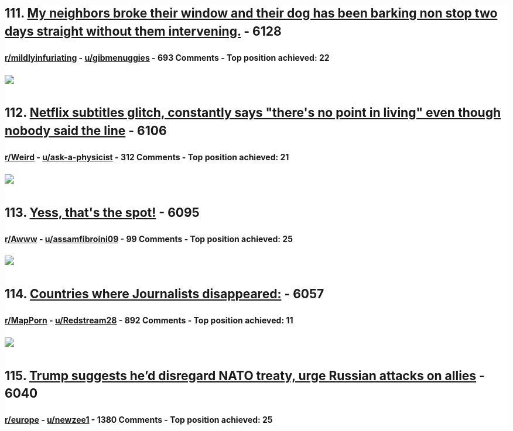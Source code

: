## 111. [My neighbors broke their window and their dog has been barking non stop two days straight without them intervening.](http://reddit.com/r/mildlyinfuriating/comments/1aoelwp/my_neighbors_broke_their_window_and_their_dog_has/) - 6128
#### [r/mildlyinfuriating](http://reddit.com/r/mildlyinfuriating) - [u/gibmenuggies](http://reddit.com/u/gibmenuggies) - 693 Comments - Top position achieved: 22

<a href="https://i.redd.it/o587i2ym00ic1.png"><img src="https://a.thumbs.redditmedia.com/mlQtR92woXayyssQIAy5kja2zVYH6xV2DmYqnfYNBx0.jpg"></img></a>

## 112. [Netflix subtitles glitch, constantly says "there's no point in living" even though nobody said the line](http://reddit.com/r/Weird/comments/1aon2kv/netflix_subtitles_glitch_constantly_says_theres/) - 6106
#### [r/Weird](http://reddit.com/r/Weird) - [u/ask-a-physicist](http://reddit.com/u/ask-a-physicist) - 312 Comments - Top position achieved: 21

<a href="https://i.redd.it/1icucm7eu1ic1.jpeg"><img src="https://b.thumbs.redditmedia.com/asnzYxGM8IsG9cTKTn-5zCc-ii4A2vCz7WUD7JPWuAU.jpg"></img></a>

## 113. [Yess, that's the spot!](http://reddit.com/r/Awww/comments/1ao7db6/yess_thats_the_spot/) - 6095
#### [r/Awww](http://reddit.com/r/Awww) - [u/assamfibroini09](http://reddit.com/u/assamfibroini09) - 99 Comments - Top position achieved: 25

<a href="https://v.redd.it/edla923meyhc1"><img src="https://external-preview.redd.it/d2luYTBiam5leWhjMXPyZgsNSAh0BRCn08u6A8zY4EC6iywWAepYepfp5sOD.png?width=140&amp;height=140&amp;crop=140:140,smart&amp;format=jpg&amp;v=enabled&amp;lthumb=true&amp;s=de891d978df2ef51dcffbdc9524eeaf89d351fb1"></img></a>

## 114. [Countries where Journalists disappeared:](http://reddit.com/r/MapPorn/comments/1ao6sz4/countries_where_journalists_disappeared/) - 6057
#### [r/MapPorn](http://reddit.com/r/MapPorn) - [u/Redstream28](http://reddit.com/u/Redstream28) - 892 Comments - Top position achieved: 11

<a href="https://i.redd.it/7vfexlos8yhc1.png"><img src="https://b.thumbs.redditmedia.com/wBchLiJQ-vnuGLQEgJoyEf-Oxe4A9Bq1pWaIpWgWHps.jpg"></img></a>

## 115. [Trump suggests he’d disregard NATO treaty, urge Russian attacks on allies](http://reddit.com/r/europe/comments/1anzs9h/trump_suggests_hed_disregard_nato_treaty_urge/) - 6040
#### [r/europe](http://reddit.com/r/europe) - [u/newzee1](http://reddit.com/u/newzee1) - 1380 Comments - Top position achieved: 25
